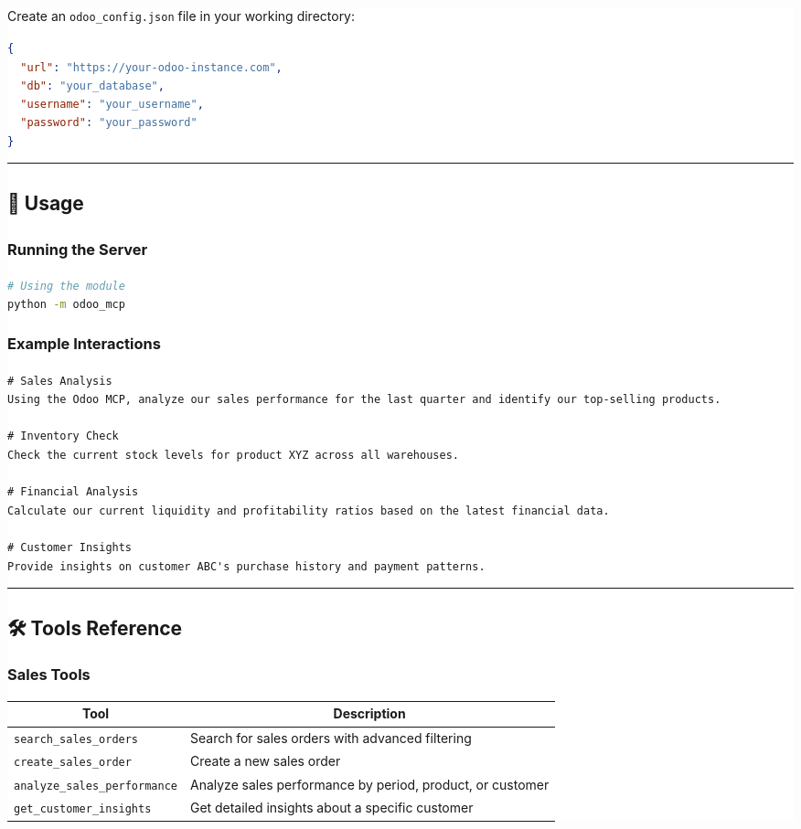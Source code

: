 Create an `odoo_config.json` file in your working directory:

```json
{
  "url": "https://your-odoo-instance.com",
  "db": "your_database",
  "username": "your_username",
  "password": "your_password"
}
```

---

## 🚀 Usage

### Running the Server

```bash
# Using the module
python -m odoo_mcp
```

### Example Interactions

```
# Sales Analysis
Using the Odoo MCP, analyze our sales performance for the last quarter and identify our top-selling products.

# Inventory Check
Check the current stock levels for product XYZ across all warehouses.

# Financial Analysis
Calculate our current liquidity and profitability ratios based on the latest financial data.

# Customer Insights
Provide insights on customer ABC's purchase history and payment patterns.
```

---

## 🛠️ Tools Reference

### Sales Tools

| Tool | Description |
|------|-------------|
| `search_sales_orders` | Search for sales orders with advanced filtering |
| `create_sales_order` | Create a new sales order |
| `analyze_sales_performance` | Analyze sales performance by period, product, or customer |
| `get_customer_insights` | Get detailed insights about a specific customer |
